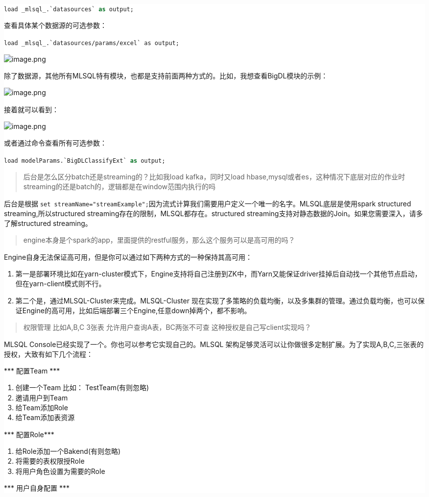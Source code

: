 ```sql
load _mlsql_.`datasources` as output;
```

查看具体某个数据源的可选参数：

```
load _mlsql_.`datasources/params/excel` as output;
```

![image.png](https://upload-images.jianshu.io/upload_images/1063603-07ad18f7310daa71.png?imageMogr2/auto-orient/strip%7CimageView2/2/w/1240)

除了数据源，其他所有MLSQL特有模块，也都是支持前面两种方式的。比如，我想查看BigDL模块的示例：

![image.png](https://upload-images.jianshu.io/upload_images/1063603-3a8c7ea31a031690.png?imageMogr2/auto-orient/strip%7CimageView2/2/w/1240)

接着就可以看到：

![image.png](https://upload-images.jianshu.io/upload_images/1063603-9b563f60c7298f6e.png?imageMogr2/auto-orient/strip%7CimageView2/2/w/1240)

或者通过命令查看所有可选参数：

```sql
load modelParams.`BigDLClassifyExt` as output;
```

> 后台是怎么区分batch还是streaming的？比如我load kafka，同时又load hbase,mysql或者es，这种情况下底层对应的作业时streaming的还是batch的，逻辑都是在window范围内执行的吗

后台是根据 `set streamName="streamExample";`因为流式计算我们需要用户定义一个唯一的名字。MLSQL底层是使用spark structured streaming,所以structured streaming存在的限制，MLSQL都存在。structured streaming支持对静态数据的Join。如果您需要深入，请多了解structured streaming。

> engine本身是个spark的app，里面提供的restful服务，那么这个服务可以是高可用的吗？

Engine自身无法保证高可用，但是你可以通过如下两种方式的一种保持其高可用：

1. 第一是部署环境比如在yarn-cluster模式下，Engine支持将自己注册到ZK中，而Yarn又能保证driver挂掉后自动找一个其他节点启动，但在yarn-client模式则不行。 

2. 第二个是，通过MLSQL-Cluster来完成。MLSQL-Cluster 现在实现了多策略的负载均衡，以及多集群的管理。通过负载均衡，也可以保证Engine的高可用，比如后端部署三个Engine,任意down掉两个，都不影响。

> 权限管理  比如A,B,C 3张表  允许用户查询A表，BC两张不可查
这种授权是自己写client实现吗？

MLSQL Console已经实现了一个。你也可以参考它实现自己的。MLSQL 架构足够灵活可以让你做很多定制扩展。为了实现A,B,C,三张表的授权，大致有如下几个流程：

*** 配置Team ***

1. 创建一个Team 比如： TestTeam(有则忽略)
2. 邀请用户到Team
3. 给Team添加Role
4. 给Team添加表资源

*** 配置Role***
1. 给Role添加一个Bakend(有则忽略)
4. 将需要的表权限授Role
6. 将用户角色设置为需要的Role

*** 用户自身配置 ***
